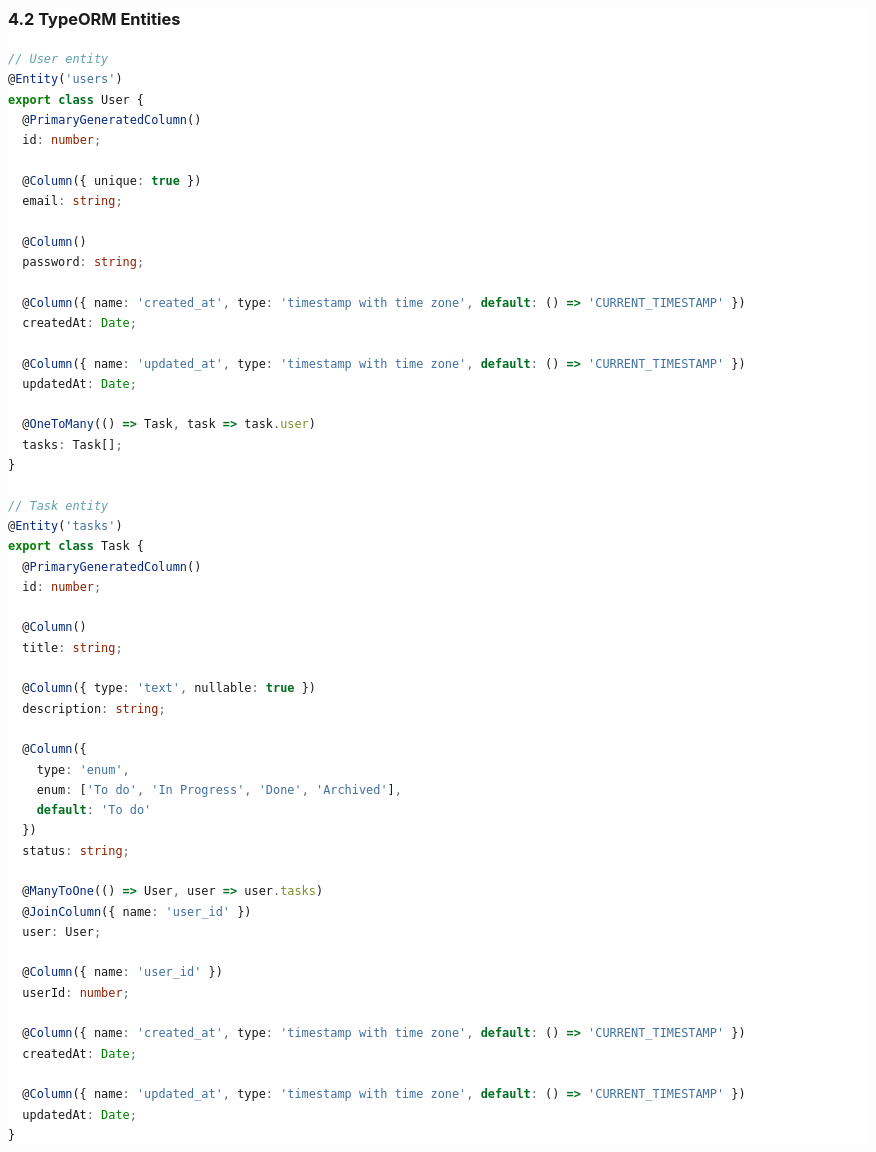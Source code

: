 ### 4.2 TypeORM Entities

```typescript
// User entity
@Entity('users')
export class User {
  @PrimaryGeneratedColumn()
  id: number;

  @Column({ unique: true })
  email: string;

  @Column()
  password: string;

  @Column({ name: 'created_at', type: 'timestamp with time zone', default: () => 'CURRENT_TIMESTAMP' })
  createdAt: Date;

  @Column({ name: 'updated_at', type: 'timestamp with time zone', default: () => 'CURRENT_TIMESTAMP' })
  updatedAt: Date;

  @OneToMany(() => Task, task => task.user)
  tasks: Task[];
}

// Task entity
@Entity('tasks')
export class Task {
  @PrimaryGeneratedColumn()
  id: number;

  @Column()
  title: string;

  @Column({ type: 'text', nullable: true })
  description: string;

  @Column({
    type: 'enum',
    enum: ['To do', 'In Progress', 'Done', 'Archived'],
    default: 'To do'
  })
  status: string;

  @ManyToOne(() => User, user => user.tasks)
  @JoinColumn({ name: 'user_id' })
  user: User;

  @Column({ name: 'user_id' })
  userId: number;

  @Column({ name: 'created_at', type: 'timestamp with time zone', default: () => 'CURRENT_TIMESTAMP' })
  createdAt: Date;

  @Column({ name: 'updated_at', type: 'timestamp with time zone', default: () => 'CURRENT_TIMESTAMP' })
  updatedAt: Date;
}
```
